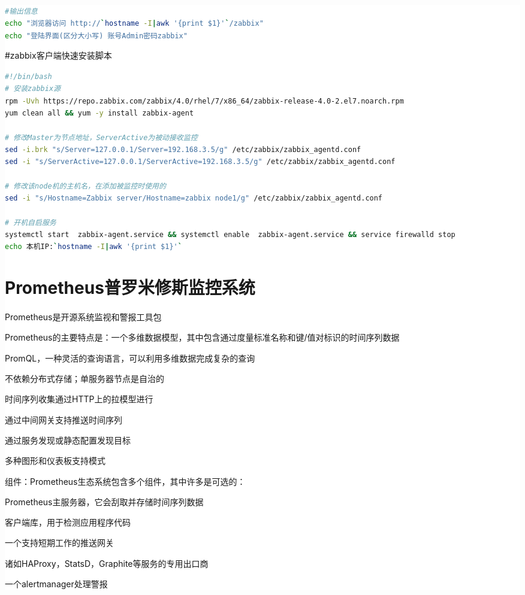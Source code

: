 ```sh
#输出信息
echo "浏览器访问 http://`hostname -I|awk '{print $1}'`/zabbix"
echo "登陆界面(区分大小写) 账号Admin密码zabbix"
```

 #zabbix客户端快速安装脚本

```sh
#!/bin/bash
# 安装zabbix源
rpm -Uvh https://repo.zabbix.com/zabbix/4.0/rhel/7/x86_64/zabbix-release-4.0-2.el7.noarch.rpm
yum clean all && yum -y install zabbix-agent

# 修改Master为节点地址，ServerActive为被动接收监控
sed -i.brk "s/Server=127.0.0.1/Server=192.168.3.5/g" /etc/zabbix/zabbix_agentd.conf
sed -i "s/ServerActive=127.0.0.1/ServerActive=192.168.3.5/g" /etc/zabbix/zabbix_agentd.conf

# 修改该node机的主机名，在添加被监控时使用的
sed -i "s/Hostname=Zabbix server/Hostname=zabbix node1/g" /etc/zabbix/zabbix_agentd.conf 

# 开机自启服务
systemctl start  zabbix-agent.service && systemctl enable  zabbix-agent.service && service firewalld stop
echo 本机IP:`hostname -I|awk '{print $1}'`
```



# Prometheus普罗米修斯监控系统

Prometheus是开源系统监视和警报工具包

Prometheus的主要特点是：一个多维数据模型，其中包含通过度量标准名称和键/值对标识的时间序列数据

PromQL，一种灵活的查询语言，可以利用多维数据完成复杂的查询

不依赖分布式存储；单服务器节点是自治的

时间序列收集通过HTTP上的拉模型进行

通过中间网关支持推送时间序列

通过服务发现或静态配置发现目标

多种图形和仪表板支持模式

组件：Prometheus生态系统包含多个组件，其中许多是可选的：

Prometheus主服务器，它会刮取并存储时间序列数据

客户端库，用于检测应用程序代码

一个支持短期工作的推送网关

诸如HAProxy，StatsD，Graphite等服务的专用出口商

一个alertmanager处理警报

